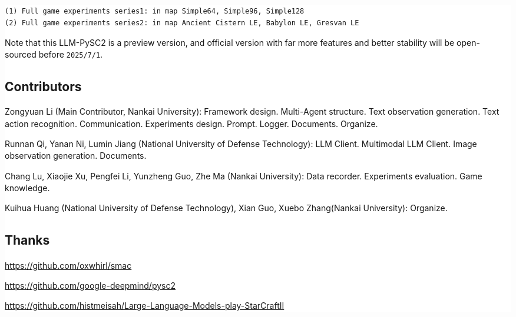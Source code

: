     (1) Full game experiments series1: in map Simple64, Simple96, Simple128
    (2) Full game experiments series2: in map Ancient Cistern LE, Babylon LE, Gresvan LE

Note that this LLM-PySC2 is a preview version, and official version with far more features and better stability
will be open-sourced before `2025/7/1`.


## Contributors

Zongyuan Li (Main Contributor, Nankai University):
Framework design. Multi-Agent structure. Text observation generation. Text action recognition. 
Communication. Experiments design. Prompt. Logger. Documents. Organize.

Runnan Qi, Yanan Ni, Lumin Jiang (National University of Defense Technology):
LLM Client. Multimodal LLM Client. Image observation generation. Documents.

Chang Lu, Xiaojie Xu, Pengfei Li, Yunzheng Guo, Zhe Ma (Nankai University):
Data recorder. Experiments evaluation. Game knowledge.

Kuihua Huang (National University of Defense Technology), Xian Guo, Xuebo Zhang(Nankai University):
Organize.


## Thanks

https://github.com/oxwhirl/smac

https://github.com/google-deepmind/pysc2

https://github.com/histmeisah/Large-Language-Models-play-StarCraftII

